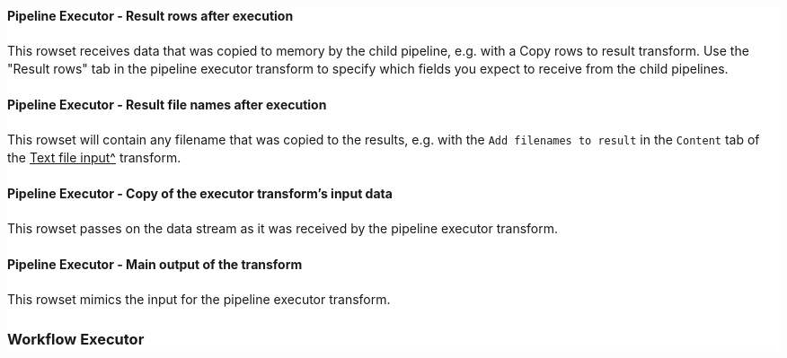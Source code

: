 </div>

<div class="sect3">

#### Pipeline Executor - Result rows after execution

<div class="paragraph">

This rowset receives data that was copied to memory by the child pipeline, e.g. with a Copy rows to result transform. Use the "Result rows" tab in the pipeline executor transform to specify which fields you expect to receive from the child pipelines.

</div>

</div>

<div class="sect3">

#### Pipeline Executor - Result file names after execution

<div class="paragraph">

This rowset will contain any filename that was copied to the results, e.g. with the `Add filenames to result` in the `Content` tab of the [Text file input^](pipeline/transforms/textfileinput.ovwNTDRxcd) transform.

</div>

</div>

<div class="sect3">

#### Pipeline Executor - Copy of the executor transform’s input data

<div class="paragraph">

This rowset passes on the data stream as it was received by the pipeline executor transform.

</div>

</div>

<div class="sect3">

#### Pipeline Executor - Main output of the transform

<div class="paragraph">

This rowset mimics the input for the pipeline executor transform.

</div>

</div>

</div>

<div class="sect2">

### Workflow Executor
